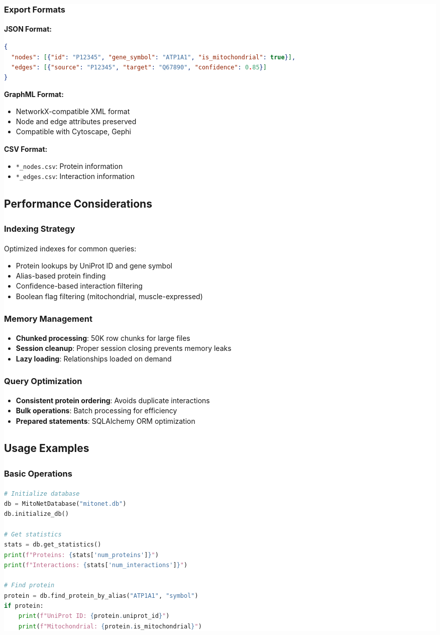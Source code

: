 ### Export Formats

**JSON Format:**
```json
{
  "nodes": [{"id": "P12345", "gene_symbol": "ATP1A1", "is_mitochondrial": true}],
  "edges": [{"source": "P12345", "target": "Q67890", "confidence": 0.85}]
}
```

**GraphML Format:**
- NetworkX-compatible XML format
- Node and edge attributes preserved
- Compatible with Cytoscape, Gephi

**CSV Format:**
- `*_nodes.csv`: Protein information
- `*_edges.csv`: Interaction information

## Performance Considerations

### Indexing Strategy

Optimized indexes for common queries:
- Protein lookups by UniProt ID and gene symbol
- Alias-based protein finding
- Confidence-based interaction filtering
- Boolean flag filtering (mitochondrial, muscle-expressed)

### Memory Management

- **Chunked processing**: 50K row chunks for large files
- **Session cleanup**: Proper session closing prevents memory leaks
- **Lazy loading**: Relationships loaded on demand

### Query Optimization

- **Consistent protein ordering**: Avoids duplicate interactions
- **Bulk operations**: Batch processing for efficiency
- **Prepared statements**: SQLAlchemy ORM optimization

## Usage Examples

### Basic Operations

```python
# Initialize database
db = MitoNetDatabase("mitonet.db")
db.initialize_db()

# Get statistics
stats = db.get_statistics()
print(f"Proteins: {stats['num_proteins']}")
print(f"Interactions: {stats['num_interactions']}")

# Find protein
protein = db.find_protein_by_alias("ATP1A1", "symbol")
if protein:
    print(f"UniProt ID: {protein.uniprot_id}")
    print(f"Mitochondrial: {protein.is_mitochondrial}")
```
